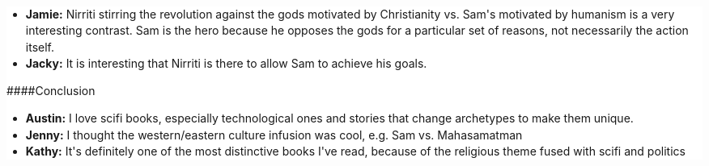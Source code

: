 * **Jamie:** Nirriti stirring the revolution against the gods motivated by Christianity vs. Sam's motivated by humanism is a very interesting contrast. Sam is the hero because he opposes the gods for a particular set of reasons, not necessarily the action itself.
* **Jacky:** It is interesting that Nirriti is there to allow Sam to achieve his goals.

####Conclusion
* **Austin:** I love scifi books, especially technological ones and stories that change archetypes to make them unique.  
* **Jenny:** I thought the western/eastern culture infusion was cool, e.g. Sam vs. Mahasamatman
* **Kathy:** It's definitely one of the most distinctive books I've read, because of the religious theme fused with scifi and politics
